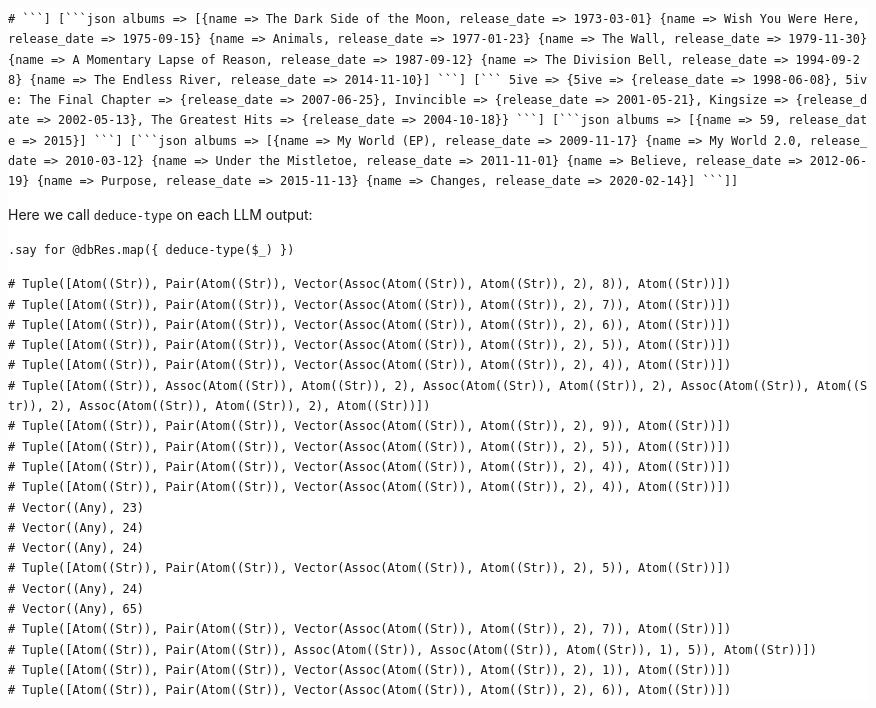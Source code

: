 ```
# ```] [```json albums => [{name => The Dark Side of the Moon, release_date => 1973-03-01} {name => Wish You Were Here, release_date => 1975-09-15} {name => Animals, release_date => 1977-01-23} {name => The Wall, release_date => 1979-11-30} {name => A Momentary Lapse of Reason, release_date => 1987-09-12} {name => The Division Bell, release_date => 1994-09-28} {name => The Endless River, release_date => 2014-11-10}] ```] [``` 5ive => {5ive => {release_date => 1998-06-08}, 5ive: The Final Chapter => {release_date => 2007-06-25}, Invincible => {release_date => 2001-05-21}, Kingsize => {release_date => 2002-05-13}, The Greatest Hits => {release_date => 2004-10-18}} ```] [```json albums => [{name => 59, release_date => 2015}] ```] [```json albums => [{name => My World (EP), release_date => 2009-11-17} {name => My World 2.0, release_date => 2010-03-12} {name => Under the Mistletoe, release_date => 2011-11-01} {name => Believe, release_date => 2012-06-19} {name => Purpose, release_date => 2015-11-13} {name => Changes, release_date => 2020-02-14}] ```]]
```

Here we call `deduce-type` on each LLM output:

```perl6
.say for @dbRes.map({ deduce-type($_) })
```
```
# Tuple([Atom((Str)), Pair(Atom((Str)), Vector(Assoc(Atom((Str)), Atom((Str)), 2), 8)), Atom((Str))])
# Tuple([Atom((Str)), Pair(Atom((Str)), Vector(Assoc(Atom((Str)), Atom((Str)), 2), 7)), Atom((Str))])
# Tuple([Atom((Str)), Pair(Atom((Str)), Vector(Assoc(Atom((Str)), Atom((Str)), 2), 6)), Atom((Str))])
# Tuple([Atom((Str)), Pair(Atom((Str)), Vector(Assoc(Atom((Str)), Atom((Str)), 2), 5)), Atom((Str))])
# Tuple([Atom((Str)), Pair(Atom((Str)), Vector(Assoc(Atom((Str)), Atom((Str)), 2), 4)), Atom((Str))])
# Tuple([Atom((Str)), Assoc(Atom((Str)), Atom((Str)), 2), Assoc(Atom((Str)), Atom((Str)), 2), Assoc(Atom((Str)), Atom((Str)), 2), Assoc(Atom((Str)), Atom((Str)), 2), Atom((Str))])
# Tuple([Atom((Str)), Pair(Atom((Str)), Vector(Assoc(Atom((Str)), Atom((Str)), 2), 9)), Atom((Str))])
# Tuple([Atom((Str)), Pair(Atom((Str)), Vector(Assoc(Atom((Str)), Atom((Str)), 2), 5)), Atom((Str))])
# Tuple([Atom((Str)), Pair(Atom((Str)), Vector(Assoc(Atom((Str)), Atom((Str)), 2), 4)), Atom((Str))])
# Tuple([Atom((Str)), Pair(Atom((Str)), Vector(Assoc(Atom((Str)), Atom((Str)), 2), 4)), Atom((Str))])
# Vector((Any), 23)
# Vector((Any), 24)
# Vector((Any), 24)
# Tuple([Atom((Str)), Pair(Atom((Str)), Vector(Assoc(Atom((Str)), Atom((Str)), 2), 5)), Atom((Str))])
# Vector((Any), 24)
# Vector((Any), 65)
# Tuple([Atom((Str)), Pair(Atom((Str)), Vector(Assoc(Atom((Str)), Atom((Str)), 2), 7)), Atom((Str))])
# Tuple([Atom((Str)), Pair(Atom((Str)), Assoc(Atom((Str)), Assoc(Atom((Str)), Atom((Str)), 1), 5)), Atom((Str))])
# Tuple([Atom((Str)), Pair(Atom((Str)), Vector(Assoc(Atom((Str)), Atom((Str)), 2), 1)), Atom((Str))])
# Tuple([Atom((Str)), Pair(Atom((Str)), Vector(Assoc(Atom((Str)), Atom((Str)), 2), 6)), Atom((Str))])
```
